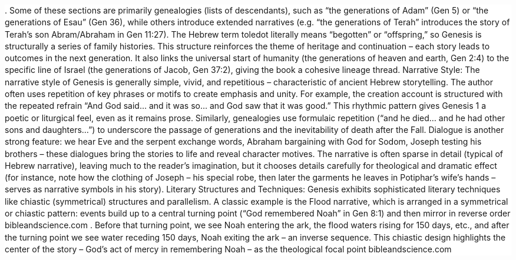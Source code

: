 . Some of these sections are primarily genealogies (lists of descendants), such as “the generations of Adam” (Gen 5) or “the generations of Esau” (Gen 36), while others introduce extended narratives (e.g. “the generations of Terah” introduces the story of Terah’s son Abram/Abraham in Gen 11:27). The Hebrew term toledot literally means “begotten” or “offspring,” so Genesis is structurally a series of family histories. This structure reinforces the theme of heritage and continuation – each story leads to outcomes in the next generation. It also links the universal start of humanity (the generations of heaven and earth, Gen 2:4) to the specific line of Israel (the generations of Jacob, Gen 37:2), giving the book a cohesive lineage thread. Narrative Style: The narrative style of Genesis is generally simple, vivid, and repetitious – characteristic of ancient Hebrew storytelling. The author often uses repetition of key phrases or motifs to create emphasis and unity. For example, the creation account is structured with the repeated refrain “And God said… and it was so… and God saw that it was good.” This rhythmic pattern gives Genesis 1 a poetic or liturgical feel, even as it remains prose. Similarly, genealogies use formulaic repetition (“and he died… and he had other sons and daughters…”) to underscore the passage of generations and the inevitability of death after the Fall. Dialogue is another strong feature: we hear Eve and the serpent exchange words, Abraham bargaining with God for Sodom, Joseph testing his brothers – these dialogues bring the stories to life and reveal character motives. The narrative is often sparse in detail (typical of Hebrew narrative), leaving much to the reader’s imagination, but it chooses details carefully for theological and dramatic effect (for instance, note how the clothing of Joseph – his special robe, then later the garments he leaves in Potiphar’s wife’s hands – serves as narrative symbols in his story). Literary Structures and Techniques: Genesis exhibits sophisticated literary techniques like chiastic (symmetrical) structures and parallelism. A classic example is the Flood narrative, which is arranged in a symmetrical or chiastic pattern: events build up to a central turning point (“God remembered Noah” in Gen 8:1) and then mirror in reverse order
bibleandscience.com
. Before that turning point, we see Noah entering the ark, the flood waters rising for 150 days, etc., and after the turning point we see water receding 150 days, Noah exiting the ark – an inverse sequence. This chiastic design highlights the center of the story – God’s act of mercy in remembering Noah – as the theological focal point
bibleandscience.com